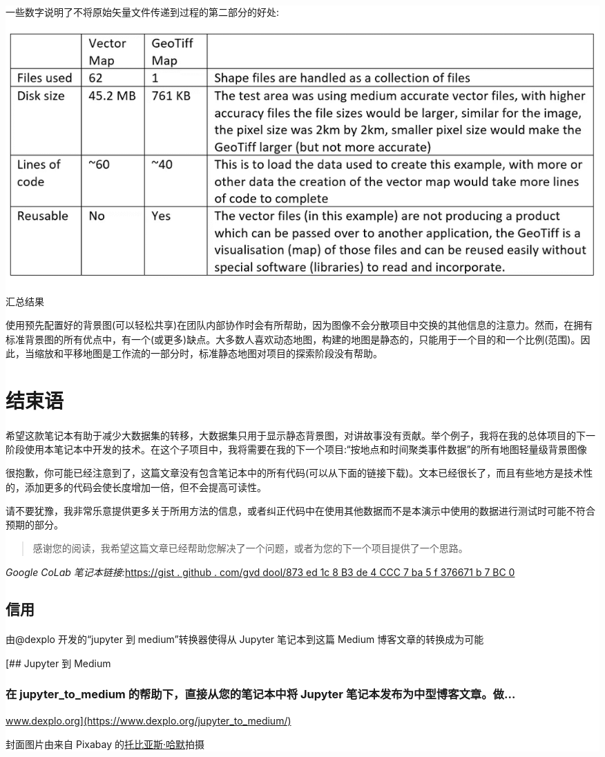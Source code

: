 一些数字说明了不将原始矢量文件传递到过程的第二部分的好处:

![](img/45e455a4e47c489e69166be1880cce52.png)

汇总结果

使用预先配置好的背景图(可以轻松共享)在团队内部协作时会有所帮助，因为图像不会分散项目中交换的其他信息的注意力。然而，在拥有标准背景图的所有优点中，有一个(或更多)缺点。大多数人喜欢动态地图，构建的地图是静态的，只能用于一个目的和一个比例(范围)。因此，当缩放和平移地图是工作流的一部分时，标准静态地图对项目的探索阶段没有帮助。

# 结束语

希望这款笔记本有助于减少大数据集的转移，大数据集只用于显示静态背景图，对讲故事没有贡献。举个例子，我将在我的总体项目的下一阶段使用本笔记本中开发的技术。在这个子项目中，我将需要在我的下一个项目:“按地点和时间聚类事件数据”的所有地图轻量级背景图像

很抱歉，你可能已经注意到了，这篇文章没有包含笔记本中的所有代码(可以从下面的链接下载)。文本已经很长了，而且有些地方是技术性的，添加更多的代码会使长度增加一倍，但不会提高可读性。

请不要犹豫，我非常乐意提供更多关于所用方法的信息，或者纠正代码中在使用其他数据而不是本演示中使用的数据进行测试时可能不符合预期的部分。

> 感谢您的阅读，我希望这篇文章已经帮助您解决了一个问题，或者为您的下一个项目提供了一个思路。

*Google CoLab 笔记本链接:*[https://gist . github . com/gvd dool/873 ed 1c 8 B3 de 4 CCC 7 ba 5 f 376671 b 7 BC 0](https://gist.github.com/GvdDool/ca5eecb1ed647788a60ffff75507ca9a)

## 信用

由@dexplo 开发的“jupyter 到 medium”转换器使得从 Jupyter 笔记本到这篇 Medium 博客文章的转换成为可能

 [## Jupyter 到 Medium

### 在 jupyter_to_medium 的帮助下，直接从您的笔记本中将 Jupyter 笔记本发布为中型博客文章。做…

www.dexplo.org](https://www.dexplo.org/jupyter_to_medium/) 

封面图片由来自 Pixabay 的[托比亚斯·哈默](https://pixabay.com/users/sturmjaegertobi-7096811)拍摄